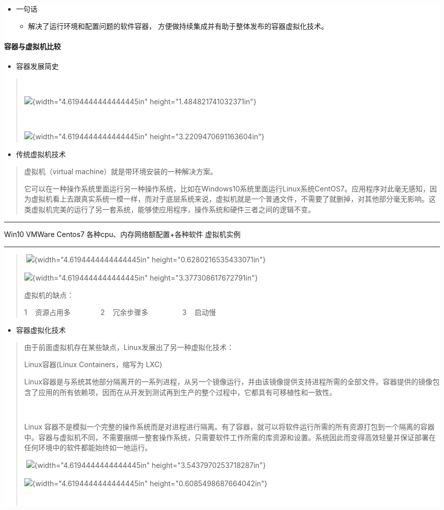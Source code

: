 -   一句话

    -   解决了运行环境和配置问题的软件容器，
        方便做持续集成并有助于整体发布的容器虚拟化技术。

#### 容器与虚拟机比较

-   容器发展简史

>  
>
> ![](image/image7.jpeg){width="4.6194444444444445in"
> height="1.484821741032371in"}
>
>  
>
> ![](image/image8.jpeg){width="4.6194444444444445in"
> height="3.2209470691163604in"}

-   传统虚拟机技术

> 虚拟机（virtual machine）就是带环境安装的一种解决方案。
>
> 它可以在一种操作系统里面运行另一种操作系统，比如在Windows10系统里面运行Linux系统CentOS7。应用程序对此毫无感知，因为虚拟机看上去跟真实系统一模一样，而对于底层系统来说，虚拟机就是一个普通文件，不需要了就删掉，对其他部分毫无影响。这类虚拟机完美的运行了另一套系统，能够使应用程序，操作系统和硬件三者之间的逻辑不变。  

-------------- -------------- ------------ ---------------------------------- ------------
  Win10          VMWare         Centos7      各种cpu、内存网络额配置+各种软件   虚拟机实例

-------------- -------------- ------------ ---------------------------------- ------------

>  ![](image/image9.png){width="4.6194444444444445in"
> height="0.6280216535433071in"}
>
> ![](image/image10.png){width="4.6194444444444445in"
> height="3.377308617672791in"}
>
> 虚拟机的缺点：
>
> 1    资源占用多               2    冗余步骤多                 3
>    启动慢

-   容器虚拟化技术

> 由于前面虚拟机存在某些缺点，Linux发展出了另一种虚拟化技术：
>
> Linux容器(Linux Containers，缩写为 LXC)
>
> Linux容器是与系统其他部分隔离开的一系列进程，从另一个镜像运行，并由该镜像提供支持进程所需的全部文件。容器提供的镜像包含了应用的所有依赖项，因而在从开发到测试再到生产的整个过程中，它都具有可移植性和一致性。
>
>  
>
> Linux
> 容器不是模拟一个完整的操作系统而是对进程进行隔离。有了容器，就可以将软件运行所需的所有资源打包到一个隔离的容器中。容器与虚拟机不同，不需要捆绑一整套操作系统，只需要软件工作所需的库资源和设置。系统因此而变得高效轻量并保证部署在任何环境中的软件都能始终如一地运行。
>
>  ![](image/image11.png){width="4.6194444444444445in"
> height="3.5437970253718287in"}
>
> ![](image/image12.png){width="4.6194444444444445in"
> height="0.6085498687664042in"}
>
>  
